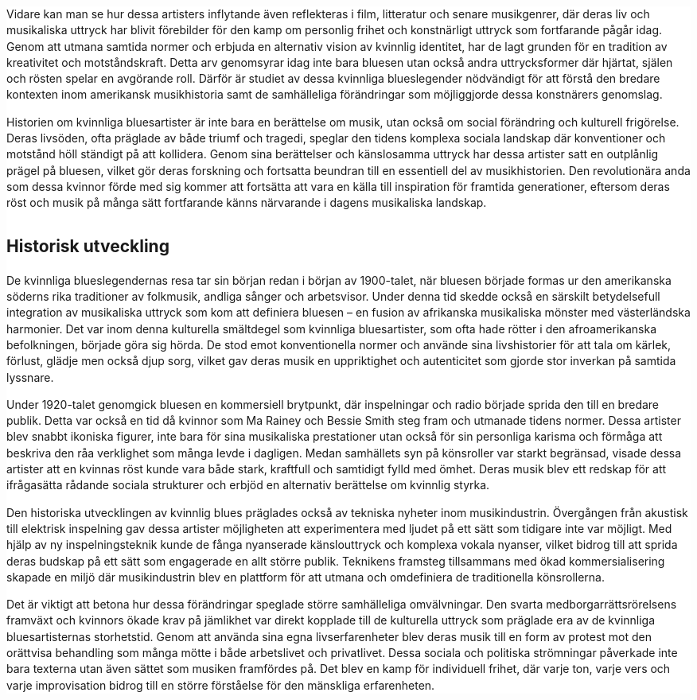 Vidare kan man se hur dessa artisters inflytande även reflekteras i film, litteratur och senare musikgenrer, där deras liv och musikaliska uttryck har blivit förebilder för den kamp om personlig frihet och konstnärligt uttryck som fortfarande pågår idag. Genom att utmana samtida normer och erbjuda en alternativ vision av kvinnlig identitet, har de lagt grunden för en tradition av kreativitet och motståndskraft. Detta arv genomsyrar idag inte bara bluesen utan också andra uttrycksformer där hjärtat, själen och rösten spelar en avgörande roll. Därför är studiet av dessa kvinnliga blueslegender nödvändigt för att förstå den bredare kontexten inom amerikansk musikhistoria samt de samhälleliga förändringar som möjliggjorde dessa konstnärers genomslag.  

Historien om kvinnliga bluesartister är inte bara en berättelse om musik, utan också om social förändring och kulturell frigörelse. Deras livsöden, ofta präglade av både triumf och tragedi, speglar den tidens komplexa sociala landskap där konventioner och motstånd höll ständigt på att kollidera. Genom sina berättelser och känslosamma uttryck har dessa artister satt en outplånlig prägel på bluesen, vilket gör deras forskning och fortsatta beundran till en essentiell del av musikhistorien. Den revolutionära anda som dessa kvinnor förde med sig kommer att fortsätta att vara en källa till inspiration för framtida generationer, eftersom deras röst och musik på många sätt fortfarande känns närvarande i dagens musikaliska landskap.


## Historisk utveckling

De kvinnliga blueslegendernas resa tar sin början redan i början av 1900-talet, när bluesen började formas ur den amerikanska söderns rika traditioner av folkmusik, andliga sånger och arbetsvisor. Under denna tid skedde också en särskilt betydelsefull integration av musikaliska uttryck som kom att definiera bluesen – en fusion av afrikanska musikaliska mönster med västerländska harmonier. Det var inom denna kulturella smältdegel som kvinnliga bluesartister, som ofta hade rötter i den afroamerikanska befolkningen, började göra sig hörda. De stod emot konventionella normer och använde sina livshistorier för att tala om kärlek, förlust, glädje men också djup sorg, vilket gav deras musik en uppriktighet och autenticitet som gjorde stor inverkan på samtida lyssnare.  

Under 1920-talet genomgick bluesen en kommersiell brytpunkt, där inspelningar och radio började sprida den till en bredare publik. Detta var också en tid då kvinnor som Ma Rainey och Bessie Smith steg fram och utmanade tidens normer. Dessa artister blev snabbt ikoniska figurer, inte bara för sina musikaliska prestationer utan också för sin personliga karisma och förmåga att beskriva den råa verklighet som många levde i dagligen. Medan samhällets syn på könsroller var starkt begränsad, visade dessa artister att en kvinnas röst kunde vara både stark, kraftfull och samtidigt fylld med ömhet. Deras musik blev ett redskap för att ifrågasätta rådande sociala strukturer och erbjöd en alternativ berättelse om kvinnlig styrka.  

Den historiska utvecklingen av kvinnlig blues präglades också av tekniska nyheter inom musikindustrin. Övergången från akustisk till elektrisk inspelning gav dessa artister möjligheten att experimentera med ljudet på ett sätt som tidigare inte var möjligt. Med hjälp av ny inspelningsteknik kunde de fånga nyanserade känslouttryck och komplexa vokala nyanser, vilket bidrog till att sprida deras budskap på ett sätt som engagerade en allt större publik. Teknikens framsteg tillsammans med ökad kommersialisering skapade en miljö där musikindustrin blev en plattform för att utmana och omdefiniera de traditionella könsrollerna.  

Det är viktigt att betona hur dessa förändringar speglade större samhälleliga omvälvningar. Den svarta medborgarrättsrörelsens framväxt och kvinnors ökade krav på jämlikhet var direkt kopplade till de kulturella uttryck som präglade era av de kvinnliga bluesartisternas storhetstid. Genom att använda sina egna livserfarenheter blev deras musik till en form av protest mot den orättvisa behandling som många mötte i både arbetslivet och privatlivet. Dessa sociala och politiska strömningar påverkade inte bara texterna utan även sättet som musiken framfördes på. Det blev en kamp för individuell frihet, där varje ton, varje vers och varje improvisation bidrog till en större förståelse för den mänskliga erfarenheten.  
